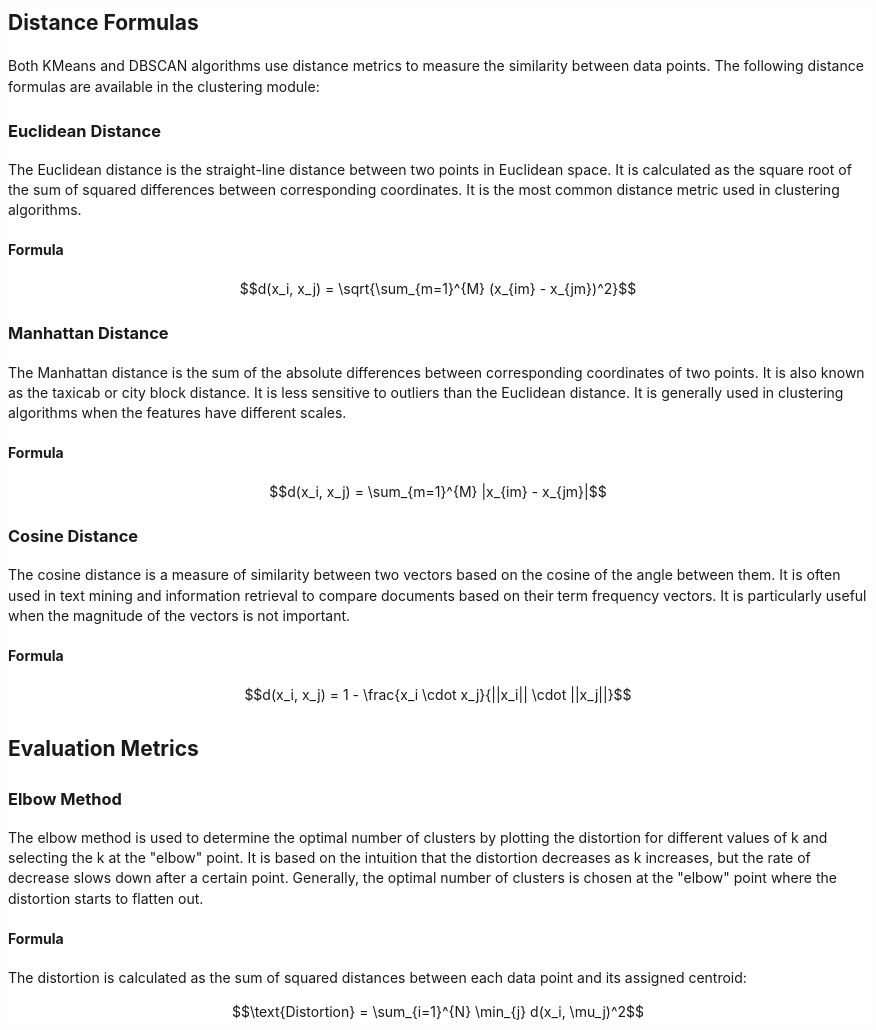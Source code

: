 ```python
```

## Distance Formulas
Both KMeans and DBSCAN algorithms use distance metrics to measure the similarity between data points. The following distance formulas are available in the clustering module:

### Euclidean Distance
The Euclidean distance is the straight-line distance between two points in Euclidean space. It is calculated as the square root of the sum of squared differences between corresponding coordinates. It is the most common distance metric used in clustering algorithms.

#### Formula
```math
d(x_i, x_j) = \sqrt{\sum_{m=1}^{M} (x_{im} - x_{jm})^2}
```

### Manhattan Distance
The Manhattan distance is the sum of the absolute differences between corresponding coordinates of two points. It is also known as the taxicab or city block distance. It is less sensitive to outliers than the Euclidean distance. It is generally used in clustering algorithms when the features have different scales.

#### Formula
```math
d(x_i, x_j) = \sum_{m=1}^{M} |x_{im} - x_{jm}|
```

### Cosine Distance
The cosine distance is a measure of similarity between two vectors based on the cosine of the angle between them. It is often used in text mining and information retrieval to compare documents based on their term frequency vectors. It is particularly useful when the magnitude of the vectors is not important.

#### Formula
```math
d(x_i, x_j) = 1 - \frac{x_i \cdot x_j}{||x_i|| \cdot ||x_j||}
```

## Evaluation Metrics

### Elbow Method
The elbow method is used to determine the optimal number of clusters by plotting the distortion for different values of k and selecting the k at the "elbow" point. It is based on the intuition that the distortion decreases as k increases, but the rate of decrease slows down after a certain point. Generally, the optimal number of clusters is chosen at the "elbow" point where the distortion starts to flatten out.

#### Formula
The distortion is calculated as the sum of squared distances between each data point and its assigned centroid:
```math
\text{Distortion} = \sum_{i=1}^{N} \min_{j} d(x_i, \mu_j)^2
```
